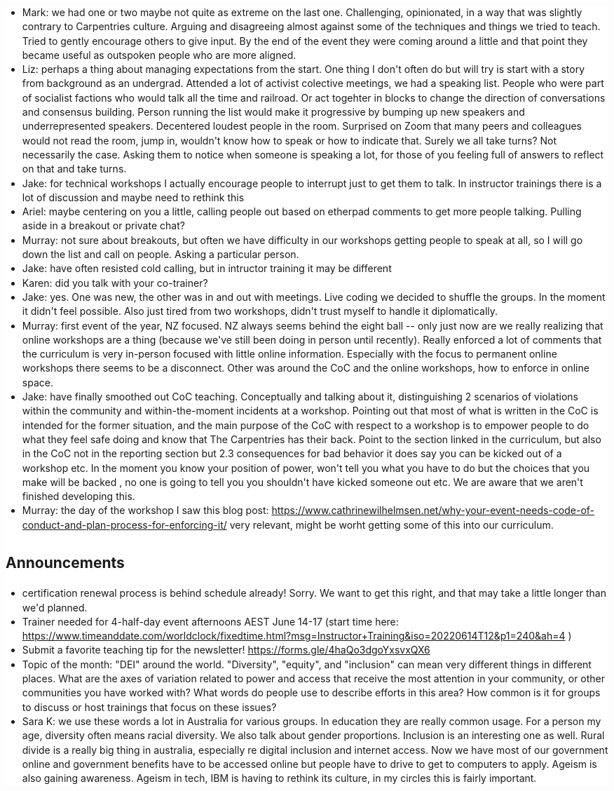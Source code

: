 - Mark: we had one or two maybe not quite as extreme on the last one. Challenging, opinionated, in a way that was slightly contrary to Carpentries culture. Arguing and disagreeing almost against some of the techniques and things we tried to teach. Tried to gently encourage others to give input. By the end of the event they were coming around a little and that point they became useful as outspoken people who are more aligned.
- Liz: perhaps a thing about managing expectations from the start. One thing I don't often do but will try is start with a story from background as an undergrad. Attended a lot of activist colective meetings, we had a speaking list. People who were part of socialist factions who would talk all the time and railroad. Or act togehter in blocks to change the direction of conversations and consensus building. Person running the list would make it progressive by bumping up new speakers and underrepresented speakers. Decentered loudest people in the room. Surprised on Zoom that many peers and colleagues would not read the room, jump in, wouldn't know how to speak or how to indicate that. Surely we all take turns? Not necessarily the case. Asking them to notice when someone is speaking a lot, for those of you feeling full of answers to reflect on that and take turns.
- Jake: for technical workshops I actually encourage people to interrupt just to get them to talk. In instructor trainings there is a lot of discussion and maybe need to rethink this
- Ariel: maybe centering on you a little, calling people out based on etherpad comments to get more people talking. Pulling aside in a breakout or private chat?
- Murray: not sure about breakouts, but often we have difficulty in our workshops getting people to speak at all, so I will go down the list and call on people. Asking a particular person.
- Jake: have often resisted cold calling, but in intructor training it may be different
- Karen: did you talk with your co-trainer?
- Jake: yes. One was new, the other was in and out with meetings. Live coding we decided to shuffle the groups. In the moment it didn't feel possible. Also just tired from two workshops, didn't trust myself to handle it diplomatically.
- Murray: first event of the year, NZ focused. NZ always seems behind the eight ball -- only just now are we really realizing that online workshops are a thing (because we've still been doing in person until recently). Really enforced a lot of comments that the curriculum is very in-person focused with little online information. Especially with the focus to permanent online workshops there seems to be a disconnect. Other was around the CoC and the online workshops, how to enforce in online space.
- Jake: have finally smoothed out CoC teaching. Conceptually and talking about it, distinguishing 2 scenarios of violations within the community and within-the-moment incidents at a workshop. Pointing out that most of what is written in the CoC is intended for the former situation, and the main purpose of the CoC with respect to a workshop is to empower people to do what they feel safe doing and know that The Carpentries has their back. Point to the section linked in the curriculum, but also in the CoC not in the reporting section but 2.3 consequences for bad behavior it does say you can be kicked out of a workshop etc. In the moment you know your position of power, won't tell you what you have to do but the choices that you make will be backed , no one is going to tell you you shouldn't have kicked someone out etc. We are aware that we aren't finished developing this.
- Murray: the day of the workshop I saw this blog post: https://www.cathrinewilhelmsen.net/why-your-event-needs-code-of-conduct-and-plan-process-for-enforcing-it/ very relevant, might be worht getting some of this into our curriculum.
## Announcements
- certification renewal process is behind schedule already! Sorry. We want to get this right, and that may take a little longer than we'd planned.
- Trainer needed for 4-half-day event afternoons AEST June 14-17 (start time here: https://www.timeanddate.com/worldclock/fixedtime.html?msg=Instructor+Training&iso=20220614T12&p1=240&ah=4 )
- Submit a favorite teaching tip for the newsletter! https://forms.gle/4haQo3dgoYxsvxQX6
- Topic of the month: "DEI" around the world. "Diversity", "equity", and "inclusion" can mean very different things in different places. What are the axes of variation related to power and access that receive the most attention in your community, or other communities you have worked with? What words do people use to describe efforts in this area? How common is it for groups to discuss or host trainings that focus on these issues?
- Sara K: we use these words a lot in Australia for various groups. In education they are really common usage. For a person my age, diversity often means racial diversity. We also talk about gender proportions. Inclusion is an interesting one as well. Rural divide is a really big thing in australia, especially re digital inclusion and internet access. Now we have most of our government online and government benefits have to be accessed online but people have to drive to get to computers to apply.  Ageism is also gaining awareness. Ageism in tech,  IBM is having to rethink its culture, in my circles this is fairly important.